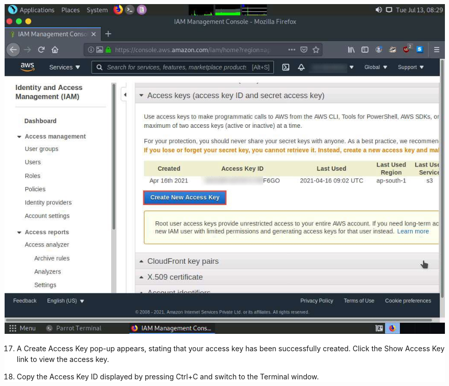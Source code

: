 ![Alt text](image-44.png)

17. A Create Access Key pop-up appears, stating that your access key has been successfully created. Click the Show Access Key link to view the access key.

18. Copy the Access Key ID displayed by pressing Ctrl+C and switch to the Terminal window.
